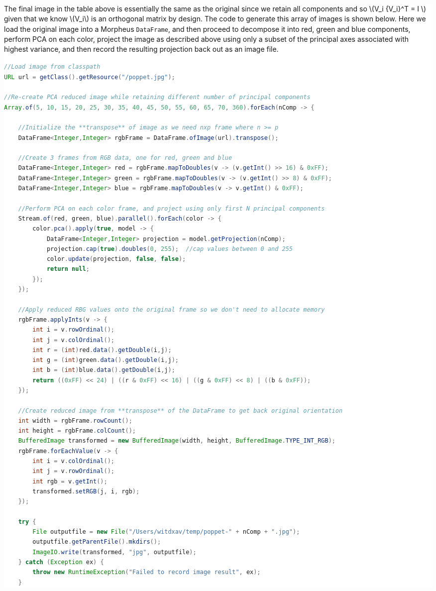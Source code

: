 The final image in the table above is essentially the same as the original since we retain all components and so \\(V_i {V_i}^T = I \\)
given that we know \\(V_i\\) is an orthogonal matrix by design. The code to generate this array of images is shown below. Here we load the 
original image into a Morpheus `DataFrame`, and then proceed to decompose it into red, green and blue components, perform PCA on each color, 
project the image as described above using only a subset of the principal axes associated with highest variance, and then record the resulting 
projection back out as an image file. 

<?prettify?>
```java
//Load image from classpath
URL url = getClass().getResource("/poppet.jpg");

//Re-create PCA reduced image while retaining different number of principal components
Array.of(5, 10, 15, 20, 25, 30, 35, 40, 45, 50, 55, 60, 65, 70, 360).forEach(nComp -> {

    //Initialize the **transpose** of image as we need nxp frame where n >= p
    DataFrame<Integer,Integer> rgbFrame = DataFrame.ofImage(url).transpose();

    //Create 3 frames from RGB data, one for red, green and blue
    DataFrame<Integer,Integer> red = rgbFrame.mapToDoubles(v -> (v.getInt() >> 16) & 0xFF);
    DataFrame<Integer,Integer> green = rgbFrame.mapToDoubles(v -> (v.getInt() >> 8) & 0xFF);
    DataFrame<Integer,Integer> blue = rgbFrame.mapToDoubles(v -> v.getInt() & 0xFF);

    //Perform PCA on each color frame, and project using only first N principal components
    Stream.of(red, green, blue).parallel().forEach(color -> {
        color.pca().apply(true, model -> {
            DataFrame<Integer,Integer> projection = model.getProjection(nComp);
            projection.cap(true).doubles(0, 255);  //cap values between 0 and 255
            color.update(projection, false, false);
            return null;
        });
    });

    //Apply reduced RBG values onto the original frame so we don't need to allocate memory
    rgbFrame.applyInts(v -> {
        int i = v.rowOrdinal();
        int j = v.colOrdinal();
        int r = (int)red.data().getDouble(i,j);
        int g = (int)green.data().getDouble(i,j);
        int b = (int)blue.data().getDouble(i,j);
        return ((0xFF) << 24) | ((r & 0xFF) << 16) | ((g & 0xFF) << 8) | ((b & 0xFF));
    });

    //Create reduced image from **transpose** of the DataFrame to get back original orientation
    int width = rgbFrame.rowCount();
    int height = rgbFrame.colCount();
    BufferedImage transformed = new BufferedImage(width, height, BufferedImage.TYPE_INT_RGB);
    rgbFrame.forEachValue(v -> {
        int i = v.colOrdinal();
        int j = v.rowOrdinal();
        int rgb = v.getInt();
        transformed.setRGB(j, i, rgb);
    });

    try {
        File outputfile = new File("/Users/witdxav/temp/poppet-" + nComp + ".jpg");
        outputfile.getParentFile().mkdirs();
        ImageIO.write(transformed, "jpg", outputfile);
    } catch (Exception ex) {
        throw new RuntimeException("Failed to record image result", ex);
    }
```